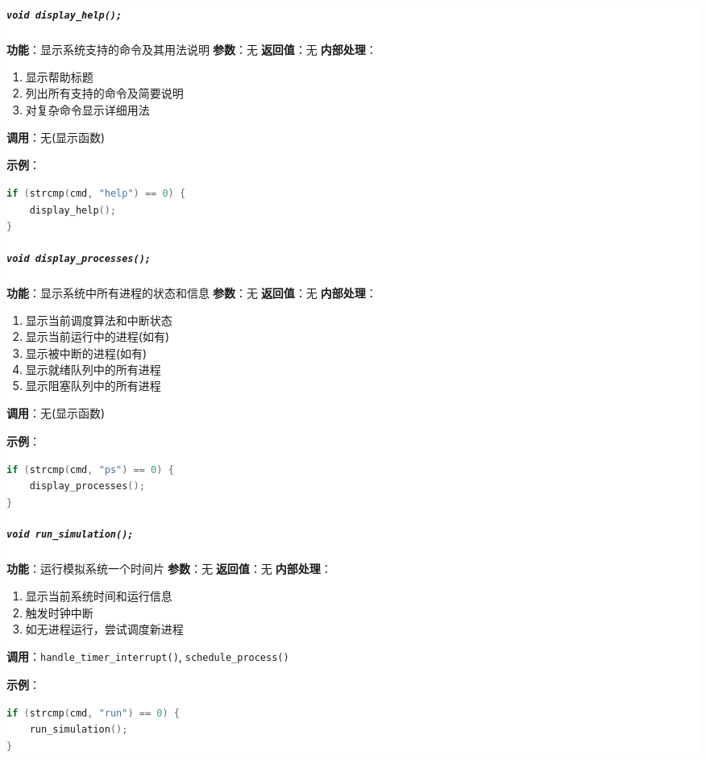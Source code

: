##### `void display_help();`

**功能**：显示系统支持的命令及其用法说明
**参数**：无
**返回值**：无
**内部处理**：
1. 显示帮助标题
2. 列出所有支持的命令及简要说明
3. 对复杂命令显示详细用法

**调用**：无(显示函数)

**示例**：
```c
if (strcmp(cmd, "help") == 0) {
    display_help();
}
```

##### `void display_processes();`

**功能**：显示系统中所有进程的状态和信息
**参数**：无
**返回值**：无
**内部处理**：
1. 显示当前调度算法和中断状态
2. 显示当前运行中的进程(如有)
3. 显示被中断的进程(如有)
4. 显示就绪队列中的所有进程
5. 显示阻塞队列中的所有进程

**调用**：无(显示函数)

**示例**：
```c
if (strcmp(cmd, "ps") == 0) {
    display_processes();
}
```

##### `void run_simulation();`

**功能**：运行模拟系统一个时间片
**参数**：无
**返回值**：无
**内部处理**：
1. 显示当前系统时间和运行信息
2. 触发时钟中断
3. 如无进程运行，尝试调度新进程

**调用**：`handle_timer_interrupt()`, `schedule_process()`

**示例**：
```c
if (strcmp(cmd, "run") == 0) {
    run_simulation();
}
```
